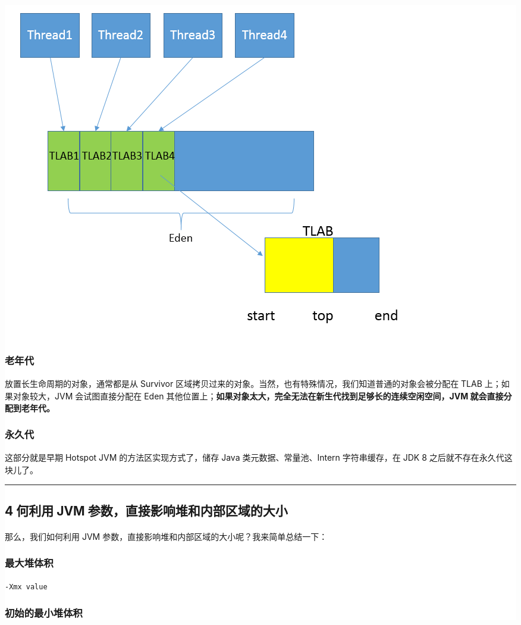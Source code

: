 ![](index_files/f546839e98ea5d43b595235849b0f2bd.png)

### 老年代

放置长生命周期的对象，通常都是从 Survivor 区域拷贝过来的对象。当然，也有特殊情况，我们知道普通的对象会被分配在 TLAB 上；如果对象较大，JVM 会试图直接分配在 Eden 其他位置上；**如果对象太大，完全无法在新生代找到足够长的连续空闲空间，JVM 就会直接分配到老年代。**

### 永久代

这部分就是早期 Hotspot JVM 的方法区实现方式了，储存 Java 类元数据、常量池、Intern 字符串缓存，在 JDK 8 之后就不存在永久代这块儿了。

---
## 4 何利用 JVM 参数，直接影响堆和内部区域的大小

那么，我们如何利用 JVM 参数，直接影响堆和内部区域的大小呢？我来简单总结一下：

### 最大堆体积

```
-Xmx value
```

###  初始的最小堆体积
